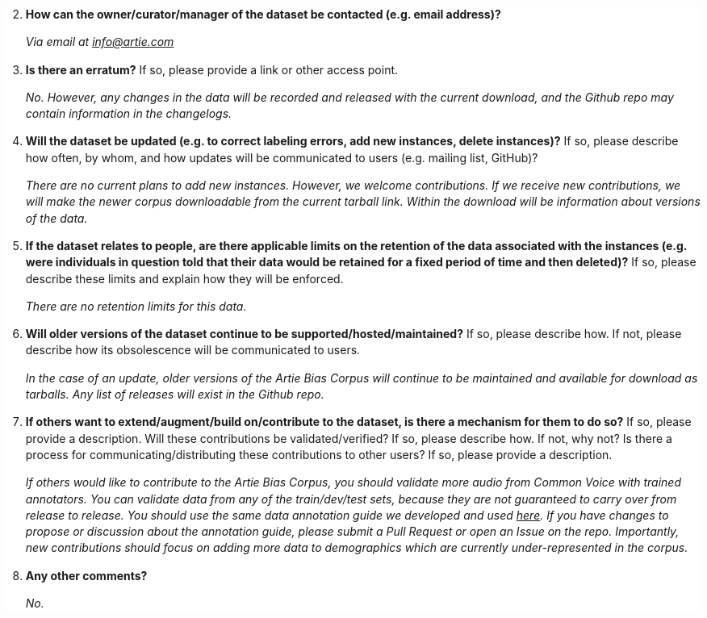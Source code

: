 2. **How can the owner/curator/manager of the dataset be contacted (e.g. email address)?**

	*Via email at <info@artie.com>*

3. **Is there an erratum?** If so, please provide a link or other access point.

	*No. However, any changes in the data will be recorded and released with the current download, and the Github repo may contain information in the changelogs.*

4. **Will the dataset be updated (e.g. to correct labeling errors, add new instances, delete instances)?** If so, please describe how often, by whom, and how updates will be communicated to users (e.g. mailing list, GitHub)?

	*There are no current plans to add new instances. However, we welcome contributions. If we receive new contributions, we will make the newer corpus downloadable from the current tarball link. Within the download will be information about versions of the data.*

5. **If the dataset relates to people, are there applicable limits on the retention of the data associated with the instances (e.g. were individuals in question told that their data would be retained for a fixed period of time and then deleted)?** If so, please describe these limits and explain how they will be enforced.

	*There are no retention limits for this data.*

6. **Will older versions of the dataset continue to be supported/hosted/maintained?** If so, please describe how. If not, please describe how its obsolescence will be communicated to users.

	*In the case of an update, older versions of the Artie Bias Corpus will continue to be maintained and available for download as tarballs. Any list of releases will exist in the Github repo.*

7. **If others want to extend/augment/build on/contribute to the dataset, is there a mechanism for them to do so?** If so, please provide a description. Will these contributions be validated/verified? If so, please describe how. If not, why not? Is there a process for communicating/distributing these contributions to other users? If so, please provide a description.

	*If others would like to contribute to the Artie Bias Corpus, you should validate more audio from Common Voice with trained annotators. You can validate data from any of the train/dev/test sets, because they are not guaranteed to carry over from release to release. You should use the same data annotation guide we developed and used [here](https://github.com/artie-inc/artie-bias-corpus/blob/master/misc/ANNOTATION_GUIDE.md). If you have changes to propose or discussion about the annotation guide, please submit a Pull Request or open an Issue on the repo. Importantly, new contributions should focus on adding more data to demographics which are currently under-represented in the corpus.*

8. **Any other comments?**

	*No.*
